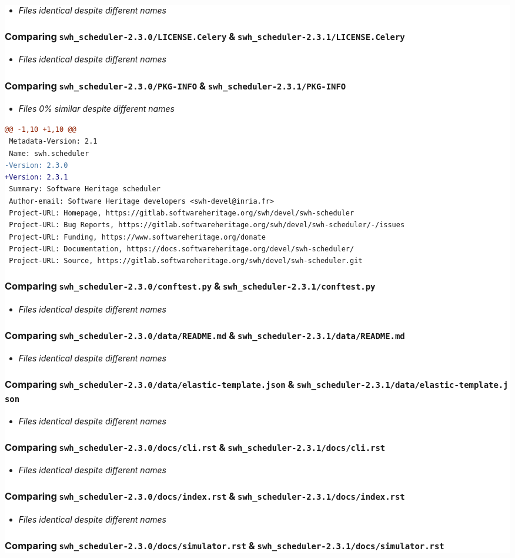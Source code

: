  * *Files identical despite different names*

### Comparing `swh_scheduler-2.3.0/LICENSE.Celery` & `swh_scheduler-2.3.1/LICENSE.Celery`

 * *Files identical despite different names*

### Comparing `swh_scheduler-2.3.0/PKG-INFO` & `swh_scheduler-2.3.1/PKG-INFO`

 * *Files 0% similar despite different names*

```diff
@@ -1,10 +1,10 @@
 Metadata-Version: 2.1
 Name: swh.scheduler
-Version: 2.3.0
+Version: 2.3.1
 Summary: Software Heritage scheduler
 Author-email: Software Heritage developers <swh-devel@inria.fr>
 Project-URL: Homepage, https://gitlab.softwareheritage.org/swh/devel/swh-scheduler
 Project-URL: Bug Reports, https://gitlab.softwareheritage.org/swh/devel/swh-scheduler/-/issues
 Project-URL: Funding, https://www.softwareheritage.org/donate
 Project-URL: Documentation, https://docs.softwareheritage.org/devel/swh-scheduler/
 Project-URL: Source, https://gitlab.softwareheritage.org/swh/devel/swh-scheduler.git
```

### Comparing `swh_scheduler-2.3.0/conftest.py` & `swh_scheduler-2.3.1/conftest.py`

 * *Files identical despite different names*

### Comparing `swh_scheduler-2.3.0/data/README.md` & `swh_scheduler-2.3.1/data/README.md`

 * *Files identical despite different names*

### Comparing `swh_scheduler-2.3.0/data/elastic-template.json` & `swh_scheduler-2.3.1/data/elastic-template.json`

 * *Files identical despite different names*

### Comparing `swh_scheduler-2.3.0/docs/cli.rst` & `swh_scheduler-2.3.1/docs/cli.rst`

 * *Files identical despite different names*

### Comparing `swh_scheduler-2.3.0/docs/index.rst` & `swh_scheduler-2.3.1/docs/index.rst`

 * *Files identical despite different names*

### Comparing `swh_scheduler-2.3.0/docs/simulator.rst` & `swh_scheduler-2.3.1/docs/simulator.rst`
